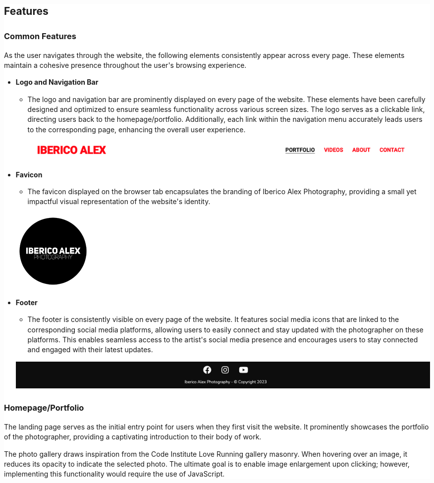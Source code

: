 
## **Features**
### **Common Features**
As the user navigates through the website, the following elements consistently appear across every page. These elements maintain a cohesive presence throughout the user's browsing experience.
 - **Logo and Navigation Bar** 
    - The logo and navigation bar are prominently displayed on every page of the website. These elements have been carefully designed and optimized to ensure seamless functionality across various screen sizes. The logo serves as a clickable link, directing users back to the homepage/portfolio. Additionally, each link within the navigation menu accurately leads users to the corresponding page, enhancing the overall user experience.

    ![Logo and navigation menu](./assets/documentation/logo-nav.png)

- **Favicon**
    - The favicon displayed on the browser tab encapsulates the branding of Iberico Alex Photography, providing a small yet impactful visual representation of the website's identity.

    ![Favicon](./assets/documentation/Logo-favicon.png)

- **Footer**
    - The footer is consistently visible on every page of the website. It features social media icons that are linked to the corresponding social media platforms, allowing users to easily connect and stay updated with the photographer on these platforms. This enables seamless access to the artist's social media presence and encourages users to stay connected and engaged with their latest updates.

    ![Footer](./assets/documentation/footer.png)


### **Homepage/Portfolio**

The landing page serves as the initial entry point for users when they first visit the website. It prominently showcases the portfolio of the photographer, providing a captivating introduction to their body of work.

The photo gallery draws inspiration from the Code Institute Love Running gallery masonry. When hovering over an image, it reduces its opacity to indicate the selected photo. The ultimate goal is to enable image enlargement upon clicking; however, implementing this functionality would require the use of JavaScript.
